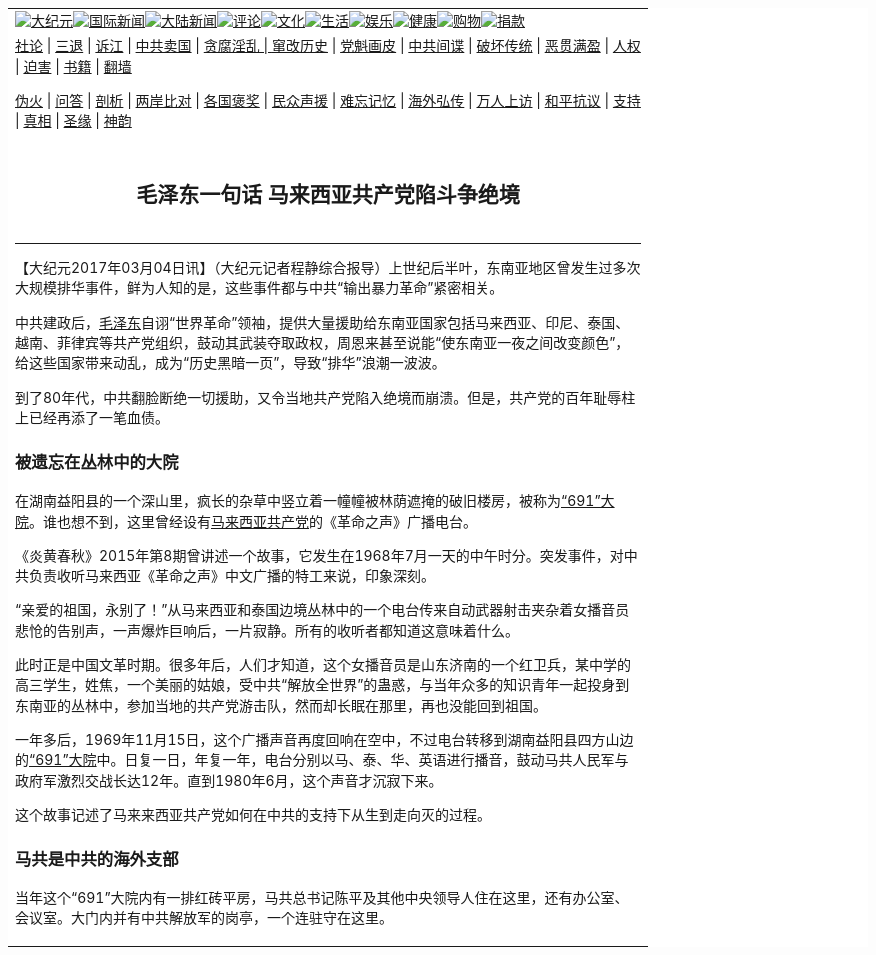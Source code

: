 <a name="1" id="1" target="_blank"></a><span id="1"></span>
<table border="0"><tr><td colspan="2" VALIGN=TOP><a href="https://github.com/asdfghy6/djy/blob/master/gb/nsc413.md#1"><img src="https://raw.githubusercontent.com/asdfghy6/1/master/t/djy/1.jpg" title="大纪元"></a><a href="https://github.com/asdfghy6/djy/blob/master/gb/n24hr.md#1"><img src="https://raw.githubusercontent.com/asdfghy6/1/master/t/djy/3.jpg" title="国际新闻"></a><a href="https://github.com/asdfghy6/djy/blob/master/gb/nsc413.md#1"><img src="https://raw.githubusercontent.com/asdfghy6/1/master/t/djy/4.jpg" title="大陆新闻"></a><a href="https://github.com/asdfghy6/djy/blob/master/gb/news392.md#1"><img src="https://raw.githubusercontent.com/asdfghy6/1/master/t/djy/5.jpg" title="评论"></a><a href="https://github.com/asdfghy6/djy/blob/master/gb/news2007.md#1"><img src="https://raw.githubusercontent.com/asdfghy6/1/master/t/djy/6.jpg" title="文化"></a><a href="https://github.com/asdfghy6/djy/blob/master/gb/news2008.md#1"><img src="https://raw.githubusercontent.com/asdfghy6/1/master/t/djy/7.jpg" title="生活"></a><a href="https://github.com/asdfghy6/djy/blob/master/gb/ncyule.md#1"><img src="https://raw.githubusercontent.com/asdfghy6/1/master/t/djy/8.jpg" title="娱乐"></a><a href="https://github.com/asdfghy6/djy/blob/master/gb/nsc1002.md#1"><img src="https://raw.githubusercontent.com/asdfghy6/1/master/t/djy/9.jpg" title="健康"><a href="https://www.youlucky.com"><img src="https://raw.githubusercontent.com/asdfghy6/1/master/t/djy/10.jpg" title="购物"></a><a href="https://www.supportepoch.org/donation?utm_medium=epochtimes&utm_source=referral&utm_campaign=donate_button_djyhomepage"><img src="https://raw.githubusercontent.com/asdfghy6/1/master/t/djy/12.jpg" title="捐款"></a></td></tr>
<tr><td colspan="2" VALIGN=TOP><a target="_blank" href="https://git.io/fjCRf">社论</a> | <a target="_blank" href="https://github.com/asdfghy6/djy/blob/master/gb/nf5657.md#1">三退</a> | <a target="_blank" href="https://github.com/asdfghy6/djy/blob/master/gb/nf6123.md#1">诉江</a> | <a target="_blank" href="https://github.com/asdfghy6/djy/blob/master/gb/nf1176117.md#1">中共卖国</a> | <a target="_blank" href="https://github.com/asdfghy6/djy/blob/master/gb/nf5773.md#1">贪腐淫乱 | <a target="_blank" href="https://github.com/asdfghy6/djy/blob/master/gb/nf1176115.md#1">窜改历史</a> | <a target="_blank" href="https://github.com/asdfghy6/djy/blob/master/gb/nf1176107.md#1">党魁画皮</a> | <a target="_blank" href="https://github.com/asdfghy6/djy/blob/master/gb/nf1320400.md#1">中共间谍</a> | <a target="_blank" href="https://github.com/asdfghy6/djy/blob/master/gb/nf1176114.md#1">破坏传统</a> | <a target="_blank" href="https://github.com/asdfghy6/djy/blob/master/gb/nf5287.md#1">恶贯满盈</a> | <a target="_blank" href="https://github.com/asdfghy6/djy/blob/master/gb/ncid278.md#1">人权</a> | <a target="_blank" href="https://github.com/asdfghy6/djy/blob/master/gb/nf1176111.md#1">迫害</a> | <a target="_blank" href="https://github.com/asdfghy6/djy/blob/master/gb/nf1235328.md#1">书籍</a> | <a target="_blank" href="https://github.com/asdfghy6/fq/blob/master/README.md?zsrh#1">翻墙</a></p><p><a target="_blank" href="https://github.com/asdfghy6/djy/blob/master/gb/nf5562.md#1">伪火</a> | <a target="_blank" href="https://github.com/asdfghy6/djy/blob/master/gb/nf4378.md#1">问答</a> | <a target="_blank" href="https://github.com/asdfghy6/djy/blob/master/gb/nf5792.md#1">剖析</a> | <a target="_blank" href="https://github.com/asdfghy6/djy/blob/master/gb/nf5735.md#1">两岸比对</a> | <a target="_blank" href="https://github.com/asdfghy6/djy/blob/master/gb/nf6119.md#1">各国褒奖</a> | <a target="_blank" href="https://github.com/asdfghy6/djy/blob/master/gb/nf6120.md#1">民众声援</a> | <a target="_blank" href="https://github.com/asdfghy6/djy/blob/master/gb/nf1188594.md#1">难忘记忆</a> | <a target="_blank" href="https://github.com/asdfghy6/djy/blob/master/gb/nf3180.md#1">海外弘传</a> | <a target="_blank" href="https://github.com/asdfghy6/djy/blob/master/gb/nf5410.md#1">万人上访</a> | <a target="_blank" href="https://github.com/asdfghy6/ntdtv/blob/master/gb/prog1530_1.md#1">和平抗议</a> | <a target="_blank" href="https://github.com/asdfghy6/djy/blob/master/gb/nf4386.md#1">支持</a> | <a target="_blank" href="https://github.com/asdfghy6/djy/blob/master/gb/nf4389.md#1">真相</a> | <a target="_blank" href="https://github.com/asdfghy6/djy/blob/master/gb/nf5790.md#1">圣缘</a> | <a target="_blank" href="https://github.com/asdfghy6/djy/blob/master/gb/nf4786.md#1">神韵</a></td></tr>
<tr><td VALIGN=TOP width="626"><h2 align=center>毛泽东一句话 马来西亚共产党陷斗争绝境</h2>

<h6></h6>
<hr>
<p>【大纪元2017年03月04日讯】（大纪元记者程静综合报导）上世纪后半叶，东南亚地区曾发生过多次大规模排华事件，鲜为人知的是，这些事件都与中共“输出暴力革命”紧密相关。</p>
<p>中共建政后，<a href="https://github.com/asdfghy6/djy/blob/master/gb/tag/%E6%AF%9B%E6%B3%BD%E4%B8%9C.md">毛泽东</a>自诩“世界革命”领袖，提供大量援助给东南亚国家包括马来西亚、印尼、泰国、越南、菲律宾等共产党组织，鼓动其武装夺取政权，周恩来甚至说能“使东南亚一夜之间改变颜色”，给这些国家带来动乱，成为“历史黑暗一页”，导致“排华”浪潮一波波。</p>
<p>到了80年代，中共翻脸断绝一切援助，又令当地共产党陷入绝境而崩溃。但是，共产党的百年耻辱柱上已经再添了一笔血债。</p>
<h3>被遗忘在丛林中的大院</h3>
<p>在湖南益阳县的一个深山里，疯长的杂草中竖立着一幢幢被林荫遮掩的破旧楼房，被称为<a href="https://github.com/asdfghy6/djy/blob/master/gb/tag/%E2%80%9C691%E2%80%9D%E5%A4%A7%E9%99%A2.md">“691”大院</a>。谁也想不到，这里曾经设有<a href="https://github.com/asdfghy6/djy/blob/master/gb/tag/%E9%A9%AC%E6%9D%A5%E8%A5%BF%E4%BA%9A%E5%85%B1%E4%BA%A7%E5%85%9A.md">马来西亚共产党</a>的《革命之声》广播电台。</p>
<p>《炎黄春秋》2015年第8期曾讲述一个故事，它发生在1968年7月一天的中午时分。突发事件，对中共负责收听马来西亚《革命之声》中文广播的特工来说，印象深刻。</p>
<p>“亲爱的祖国，永别了！”从马来西亚和泰国边境丛林中的一个电台传来自动武器射击夹杂着女播音员悲怆的告别声，一声爆炸巨响后，一片寂静。所有的收听者都知道这意味着什么。</p>
<p>此时正是中国文革时期。很多年后，人们才知道，这个女播音员是山东济南的一个红卫兵，某中学的高三学生，姓焦，一个美丽的姑娘，受中共“解放全世界”的蛊惑，与当年众多的知识青年一起投身到东南亚的丛林中，参加当地的共产党游击队，然而却长眠在那里，再也没能回到祖国。</p>
<p>一年多后，1969年11月15日，这个广播声音再度回响在空中，不过电台转移到湖南益阳县四方山边的<a href="https://github.com/asdfghy6/djy/blob/master/gb/tag/%E2%80%9C691%E2%80%9D%E5%A4%A7%E9%99%A2.md">“691”大院</a>中。日复一日，年复一年，电台分别以马、泰、华、英语进行播音，鼓动马共人民军与政府军激烈交战长达12年。直到1980年6月，这个声音才沉寂下来。</p>
<p>这个故事记述了马来来西亚共产党如何在中共的支持下从生到走向灭的过程。</p>
<h3><strong>马共是中共的海外支部</strong></h3>
<p>当年这个“691”大院内有一排红砖平房，马共总书记陈平及其他中央领导人住在这里，还有办公室、会议室。大门内并有中共解放军的岗亭，一个连驻守在这里。</p>